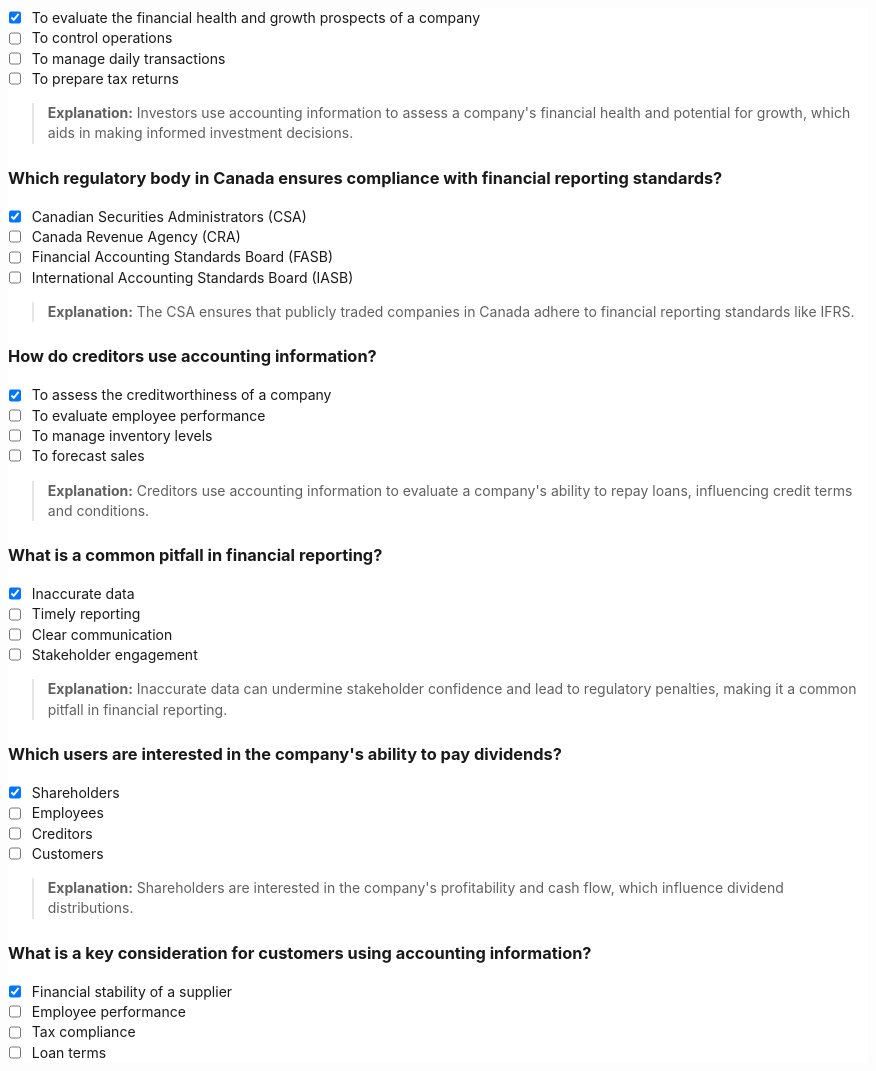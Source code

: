 - [x] To evaluate the financial health and growth prospects of a company
- [ ] To control operations
- [ ] To manage daily transactions
- [ ] To prepare tax returns

> **Explanation:** Investors use accounting information to assess a company's financial health and potential for growth, which aids in making informed investment decisions.

### Which regulatory body in Canada ensures compliance with financial reporting standards?

- [x] Canadian Securities Administrators (CSA)
- [ ] Canada Revenue Agency (CRA)
- [ ] Financial Accounting Standards Board (FASB)
- [ ] International Accounting Standards Board (IASB)

> **Explanation:** The CSA ensures that publicly traded companies in Canada adhere to financial reporting standards like IFRS.

### How do creditors use accounting information?

- [x] To assess the creditworthiness of a company
- [ ] To evaluate employee performance
- [ ] To manage inventory levels
- [ ] To forecast sales

> **Explanation:** Creditors use accounting information to evaluate a company's ability to repay loans, influencing credit terms and conditions.

### What is a common pitfall in financial reporting?

- [x] Inaccurate data
- [ ] Timely reporting
- [ ] Clear communication
- [ ] Stakeholder engagement

> **Explanation:** Inaccurate data can undermine stakeholder confidence and lead to regulatory penalties, making it a common pitfall in financial reporting.

### Which users are interested in the company's ability to pay dividends?

- [x] Shareholders
- [ ] Employees
- [ ] Creditors
- [ ] Customers

> **Explanation:** Shareholders are interested in the company's profitability and cash flow, which influence dividend distributions.

### What is a key consideration for customers using accounting information?

- [x] Financial stability of a supplier
- [ ] Employee performance
- [ ] Tax compliance
- [ ] Loan terms
